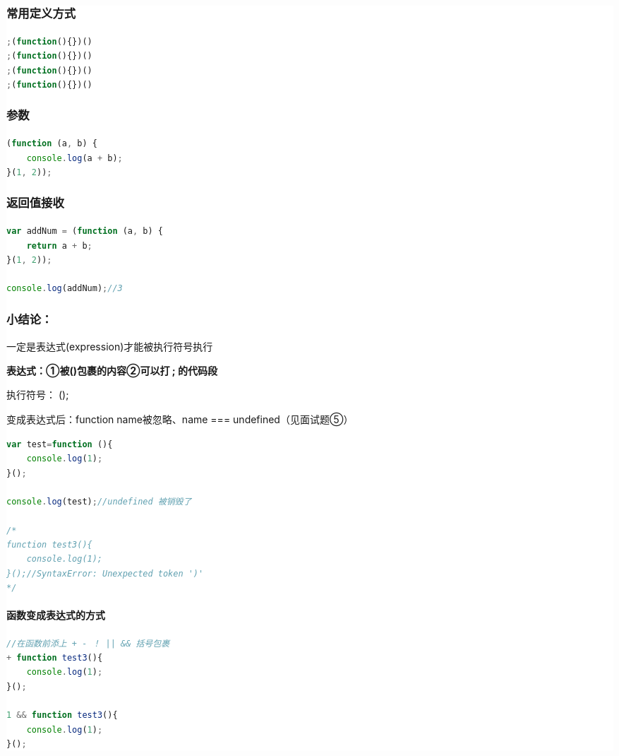 ### 常用定义方式

```javascript
;(function(){})()
;(function(){})()
;(function(){})()
;(function(){})()
```

### 参数

```javascript
(function (a, b) {
    console.log(a + b);
}(1, 2));
```

### 返回值接收

```javascript
var addNum = (function (a, b) {
    return a + b;
}(1, 2));

console.log(addNum);//3
```

### 小结论：

一定是表达式\(expression\)才能被执行符号执行

**表达式：①被\(\)包裹的内容②可以打 ; 的代码段**

执行符号： \(\);

变成表达式后：function name被忽略、name === undefined（见面试题⑤）

```javascript
var test=function (){
    console.log(1);
}();

console.log(test);//undefined 被销毁了

/*
function test3(){
    console.log(1);
}();//SyntaxError: Unexpected token ')'
*/
```

#### 函数变成表达式的方式

```javascript
//在函数前添上 + - ！ || && 括号包裹
+ function test3(){
    console.log(1);
}();

1 && function test3(){
    console.log(1);
}();
```
